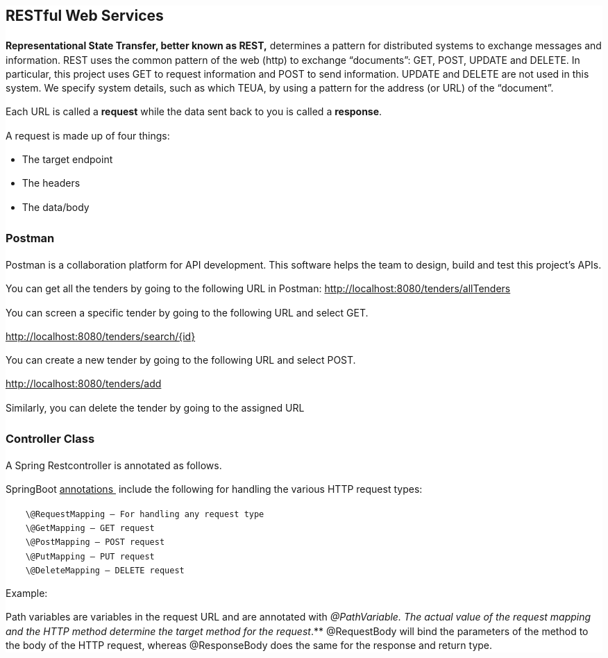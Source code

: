 ## RESTful Web Services 

**Representational State Transfer, better known as REST,** determines a pattern
for distributed systems to exchange messages and information. REST uses the
common pattern of the web (http) to exchange “documents”: GET, POST, UPDATE and
DELETE. In particular, this project uses GET to request information and POST to
send information. UPDATE and DELETE are not used in this system. We specify
system details, such as which TEUA, by using a pattern for the address (or URL)
of the “document”.

Each URL is called a **request** while the data sent back to you is called
a **response**.

A request is made up of four things:

-   The target endpoint

-   The headers

-   The data/body

### Postman

Postman is a collaboration platform for API development. This software helps the
team to design, build and test this project’s APIs.

You can get all the tenders by going to the following URL in Postman:
<http://localhost:8080/tenders/allTenders>

You can screen a specific tender by going to the following URL and select GET.

[http://localhost:8080/tenders/search/{id}](http://localhost:8080/tenders/search/%7bid%7d)

You can create a new tender by going to the following URL and select POST.

<http://localhost:8080/tenders/add>

Similarly, you can delete the tender by going to the assigned URL

### **Controller Class**

A Spring Restcontroller is annotated as follows.

SpringBoot [annotations ](http://www.java67.com/2019/01/top-5-spring-boot-annotations-java-programmers-should-know.html) include the following for handling the various HTTP request types:
```
    \@RequestMapping — For handling any request type
    \@GetMapping — GET request
    \@PostMapping — POST request
    \@PutMapping — PUT request
    \@DeleteMapping — DELETE request
```
Example:

Path variables are variables in the request URL and are annotated with
*\@*PathVariable. The actual value of the request mapping and the HTTP method
determine the target method for the request**.** \@RequestBody will bind the
parameters of the method to the body of the HTTP request,
whereas \@ResponseBody does the same for the response and return type.
